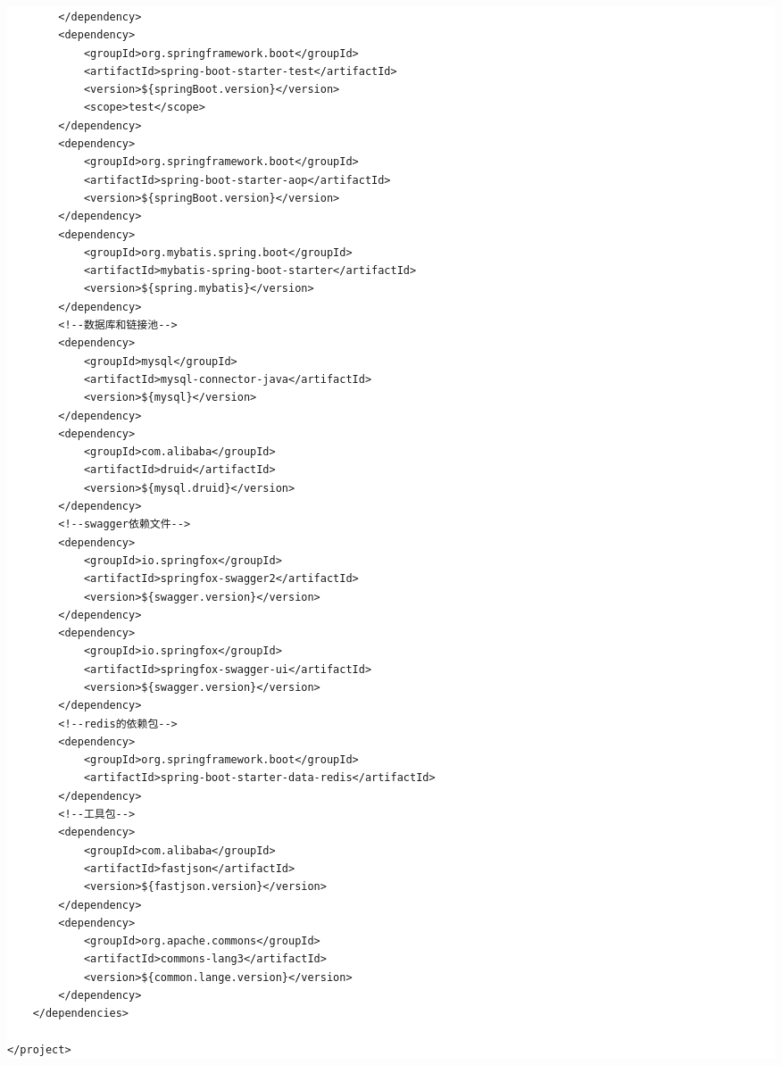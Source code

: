 ```stylus
        </dependency>
        <dependency>
            <groupId>org.springframework.boot</groupId>
            <artifactId>spring-boot-starter-test</artifactId>
            <version>${springBoot.version}</version>
            <scope>test</scope>
        </dependency>
        <dependency>
            <groupId>org.springframework.boot</groupId>
            <artifactId>spring-boot-starter-aop</artifactId>
            <version>${springBoot.version}</version>
        </dependency>
        <dependency>
            <groupId>org.mybatis.spring.boot</groupId>
            <artifactId>mybatis-spring-boot-starter</artifactId>
            <version>${spring.mybatis}</version>
        </dependency>
        <!--数据库和链接池-->
        <dependency>
            <groupId>mysql</groupId>
            <artifactId>mysql-connector-java</artifactId>
            <version>${mysql}</version>
        </dependency>
        <dependency>
            <groupId>com.alibaba</groupId>
            <artifactId>druid</artifactId>
            <version>${mysql.druid}</version>
        </dependency>
        <!--swagger依赖文件-->
        <dependency>
            <groupId>io.springfox</groupId>
            <artifactId>springfox-swagger2</artifactId>
            <version>${swagger.version}</version>
        </dependency>
        <dependency>
            <groupId>io.springfox</groupId>
            <artifactId>springfox-swagger-ui</artifactId>
            <version>${swagger.version}</version>
        </dependency>
        <!--redis的依赖包-->
        <dependency>
            <groupId>org.springframework.boot</groupId>
            <artifactId>spring-boot-starter-data-redis</artifactId>
        </dependency>
        <!--工具包-->
        <dependency>
            <groupId>com.alibaba</groupId>
            <artifactId>fastjson</artifactId>
            <version>${fastjson.version}</version>
        </dependency>
        <dependency>
            <groupId>org.apache.commons</groupId>
            <artifactId>commons-lang3</artifactId>
            <version>${common.lange.version}</version>
        </dependency>
    </dependencies>

</project>
```
